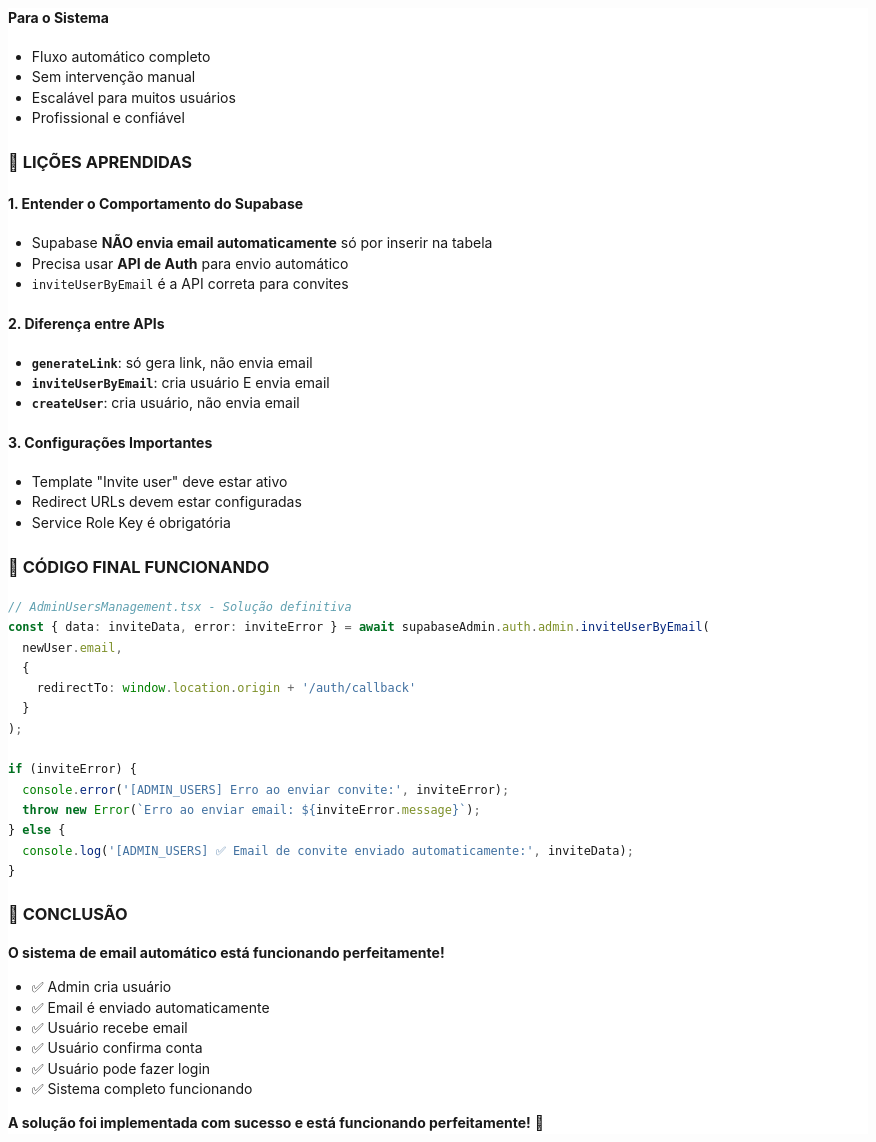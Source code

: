 #### **Para o Sistema**
- Fluxo automático completo
- Sem intervenção manual
- Escalável para muitos usuários
- Profissional e confiável

### 🎯 **LIÇÕES APRENDIDAS**

#### **1. Entender o Comportamento do Supabase**
- Supabase **NÃO envia email automaticamente** só por inserir na tabela
- Precisa usar **API de Auth** para envio automático
- `inviteUserByEmail` é a API correta para convites

#### **2. Diferença entre APIs**
- **`generateLink`**: só gera link, não envia email
- **`inviteUserByEmail`**: cria usuário E envia email
- **`createUser`**: cria usuário, não envia email

#### **3. Configurações Importantes**
- Template "Invite user" deve estar ativo
- Redirect URLs devem estar configuradas
- Service Role Key é obrigatória

### 🔧 **CÓDIGO FINAL FUNCIONANDO**

```typescript
// AdminUsersManagement.tsx - Solução definitiva
const { data: inviteData, error: inviteError } = await supabaseAdmin.auth.admin.inviteUserByEmail(
  newUser.email,
  {
    redirectTo: window.location.origin + '/auth/callback'
  }
);

if (inviteError) {
  console.error('[ADMIN_USERS] Erro ao enviar convite:', inviteError);
  throw new Error(`Erro ao enviar email: ${inviteError.message}`);
} else {
  console.log('[ADMIN_USERS] ✅ Email de convite enviado automaticamente:', inviteData);
}
```

### 🎉 **CONCLUSÃO**

**O sistema de email automático está funcionando perfeitamente!**

- ✅ Admin cria usuário
- ✅ Email é enviado automaticamente
- ✅ Usuário recebe email
- ✅ Usuário confirma conta
- ✅ Usuário pode fazer login
- ✅ Sistema completo funcionando

**A solução foi implementada com sucesso e está funcionando perfeitamente!** 🚀
